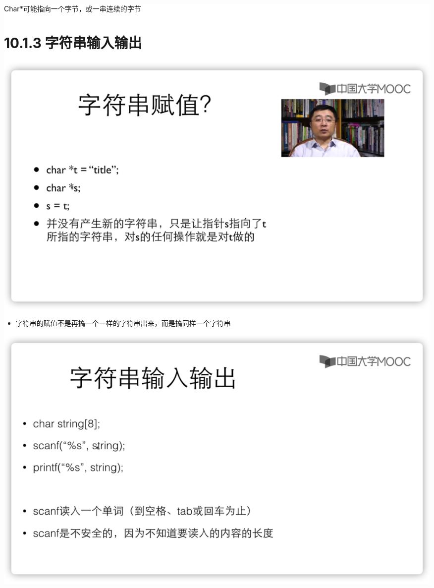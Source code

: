 Char*可能指向一个字节，或一串连续的字节

# 10.1.3 字符串输入输出

![image-20210701123750466](%E7%BF%81%E6%81%BAC.assets/image-20210701123750466.png)

- 字符串的赋值不是再搞一个一样的字符串出来，而是搞同样一个字符串

![image-20210701124222284](%E7%BF%81%E6%81%BAC.assets/image-20210701124222284.png)
